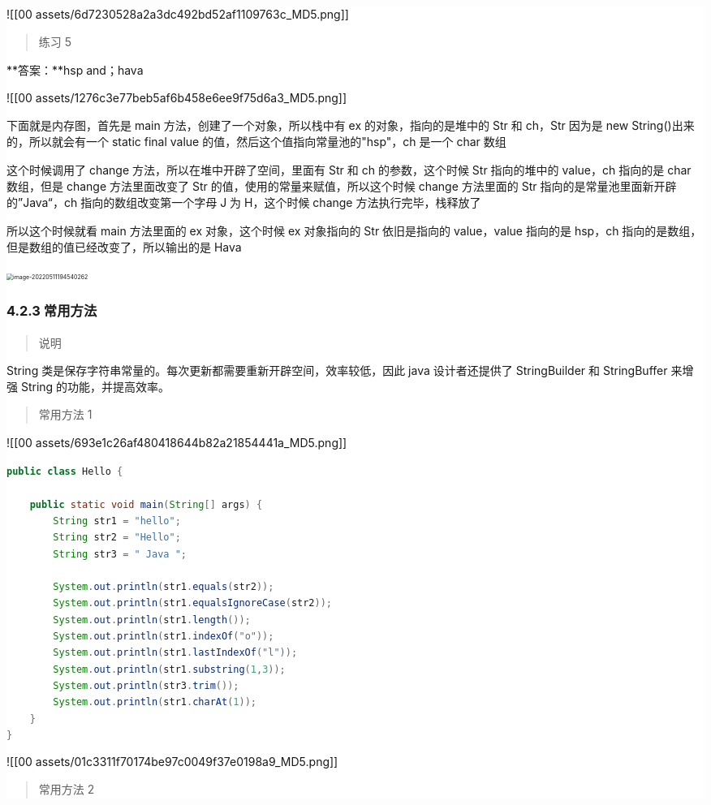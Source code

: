 ![[00 assets/6d7230528a2a3dc492bd52af1109763c_MD5.png]]

> 练习 5

**答案：**hsp and；hava

![[00 assets/1276c3e77beb5af6b458e6ee9f75d6a3_MD5.png]]

下面就是内存图，首先是 main 方法，创建了一个对象，所以栈中有 ex 的对象，指向的是堆中的 Str 和 ch，Str 因为是 new String()出来的，所以就会有一个 static final value 的值，然后这个值指向常量池的"hsp"，ch 是一个 char 数组

这个时候调用了 change 方法，所以在堆中开辟了空间，里面有 Str 和 ch 的参数，这个时候 Str 指向的堆中的 value，ch 指向的是 char 数组，但是 change 方法里面改变了 Str 的值，使用的常量来赋值，所以这个时候 change 方法里面的 Str 指向的是常量池里面新开辟的”Java“，ch 指向的数组改变第一个字母 J 为 H，这个时候 change 方法执行完毕，栈释放了

所以这个时候就看 main 方法里面的 ex 对象，这个时候 ex 对象指向的 Str 依旧是指向的 value，value 指向的是 hsp，ch 指向的是数组，但是数组的值已经改变了，所以输出的是 Hava

<img src="https://knowledge-picture.oss-cn-wuhan-lr.aliyuncs.com/202405032347610.png" alt="image-20220511194540262" style="zoom:50%;" />

### 4.2.3 常用方法

> 说明

String 类是保存字符串常量的。每次更新都需要重新开辟空间，效率较低，因此 java 设计者还提供了 StringBuilder 和 StringBuffer 来增强 String 的功能，并提高效率。

> 常用方法 1

![[00 assets/693e1c26af480418644b82a21854441a_MD5.png]]

```java
public class Hello {

    public static void main(String[] args) {
        String str1 = "hello";
        String str2 = "Hello";
        String str3 = " Java ";

        System.out.println(str1.equals(str2));
        System.out.println(str1.equalsIgnoreCase(str2));
        System.out.println(str1.length());
        System.out.println(str1.indexOf("o"));
        System.out.println(str1.lastIndexOf("l"));
        System.out.println(str1.substring(1,3));
        System.out.println(str3.trim());
        System.out.println(str1.charAt(1));
    }
}
```

![[00 assets/01c3311f70174be97c0049f37e0198a9_MD5.png]]

> 常用方法 2
